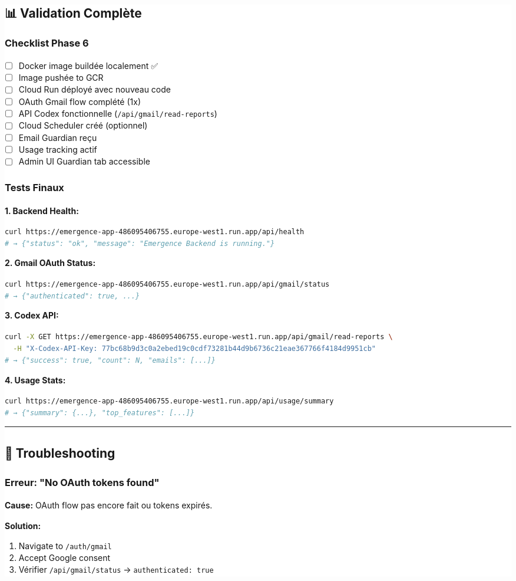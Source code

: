 ## 📊 Validation Complète

### Checklist Phase 6

- [ ] Docker image buildée localement ✅
- [ ] Image pushée to GCR
- [ ] Cloud Run déployé avec nouveau code
- [ ] OAuth Gmail flow complété (1x)
- [ ] API Codex fonctionnelle (`/api/gmail/read-reports`)
- [ ] Cloud Scheduler créé (optionnel)
- [ ] Email Guardian reçu
- [ ] Usage tracking actif
- [ ] Admin UI Guardian tab accessible

### Tests Finaux

**1. Backend Health:**
```bash
curl https://emergence-app-486095406755.europe-west1.run.app/api/health
# → {"status": "ok", "message": "Emergence Backend is running."}
```

**2. Gmail OAuth Status:**
```bash
curl https://emergence-app-486095406755.europe-west1.run.app/api/gmail/status
# → {"authenticated": true, ...}
```

**3. Codex API:**
```bash
curl -X GET https://emergence-app-486095406755.europe-west1.run.app/api/gmail/read-reports \
  -H "X-Codex-API-Key: 77bc68b9d3c0a2ebed19c0cdf73281b44d9b6736c21eae367766f4184d9951cb"
# → {"success": true, "count": N, "emails": [...]}
```

**4. Usage Stats:**
```bash
curl https://emergence-app-486095406755.europe-west1.run.app/api/usage/summary
# → {"summary": {...}, "top_features": [...]}
```

---

## 🐛 Troubleshooting

### Erreur: "No OAuth tokens found"

**Cause:** OAuth flow pas encore fait ou tokens expirés.

**Solution:**
1. Navigate to `/auth/gmail`
2. Accept Google consent
3. Vérifier `/api/gmail/status` → `authenticated: true`
